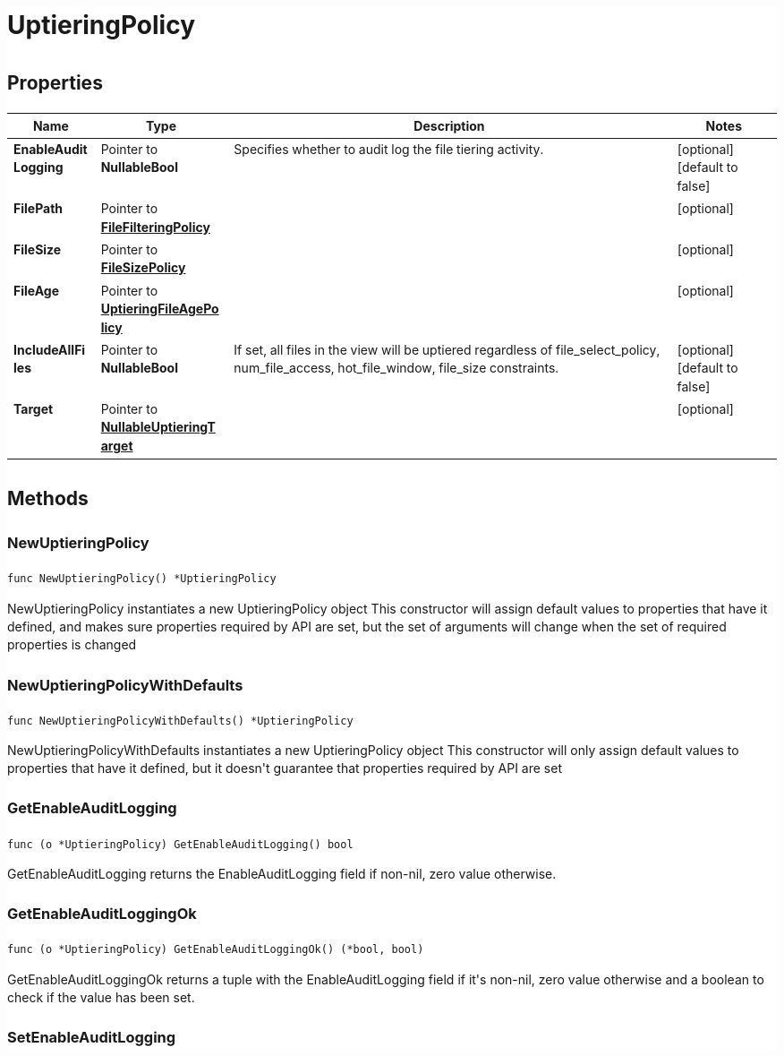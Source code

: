 # UptieringPolicy

## Properties

Name | Type | Description | Notes
------------ | ------------- | ------------- | -------------
**EnableAuditLogging** | Pointer to **NullableBool** | Specifies whether to audit log the file tiering activity. | [optional] [default to false]
**FilePath** | Pointer to [**FileFilteringPolicy**](FileFilteringPolicy.md) |  | [optional] 
**FileSize** | Pointer to [**FileSizePolicy**](FileSizePolicy.md) |  | [optional] 
**FileAge** | Pointer to [**UptieringFileAgePolicy**](UptieringFileAgePolicy.md) |  | [optional] 
**IncludeAllFiles** | Pointer to **NullableBool** | If set, all files in the view will be uptiered regardless of file_select_policy, num_file_access, hot_file_window, file_size constraints. | [optional] [default to false]
**Target** | Pointer to [**NullableUptieringTarget**](UptieringTarget.md) |  | [optional] 

## Methods

### NewUptieringPolicy

`func NewUptieringPolicy() *UptieringPolicy`

NewUptieringPolicy instantiates a new UptieringPolicy object
This constructor will assign default values to properties that have it defined,
and makes sure properties required by API are set, but the set of arguments
will change when the set of required properties is changed

### NewUptieringPolicyWithDefaults

`func NewUptieringPolicyWithDefaults() *UptieringPolicy`

NewUptieringPolicyWithDefaults instantiates a new UptieringPolicy object
This constructor will only assign default values to properties that have it defined,
but it doesn't guarantee that properties required by API are set

### GetEnableAuditLogging

`func (o *UptieringPolicy) GetEnableAuditLogging() bool`

GetEnableAuditLogging returns the EnableAuditLogging field if non-nil, zero value otherwise.

### GetEnableAuditLoggingOk

`func (o *UptieringPolicy) GetEnableAuditLoggingOk() (*bool, bool)`

GetEnableAuditLoggingOk returns a tuple with the EnableAuditLogging field if it's non-nil, zero value otherwise
and a boolean to check if the value has been set.

### SetEnableAuditLogging
